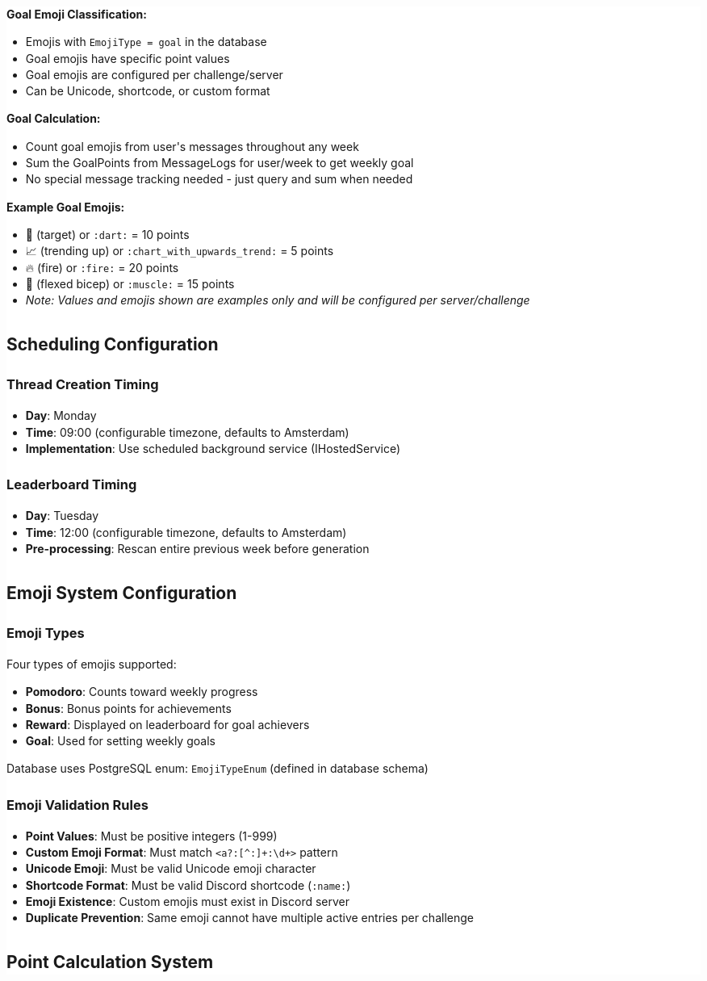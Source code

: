 **Goal Emoji Classification:**
- Emojis with `EmojiType = goal` in the database
- Goal emojis have specific point values
- Goal emojis are configured per challenge/server
- Can be Unicode, shortcode, or custom format

**Goal Calculation:**
- Count goal emojis from user's messages throughout any week
- Sum the GoalPoints from MessageLogs for user/week to get weekly goal
- No special message tracking needed - just query and sum when needed

**Example Goal Emojis:**
- 🎯 (target) or `:dart:` = 10 points
- 📈 (trending up) or `:chart_with_upwards_trend:` = 5 points  
- 🔥 (fire) or `:fire:` = 20 points
- 💪 (flexed bicep) or `:muscle:` = 15 points
- *Note: Values and emojis shown are examples only and will be configured per server/challenge*

## Scheduling Configuration

### Thread Creation Timing
- **Day**: Monday
- **Time**: 09:00 (configurable timezone, defaults to Amsterdam)
- **Implementation**: Use scheduled background service (IHostedService)

### Leaderboard Timing
- **Day**: Tuesday
- **Time**: 12:00 (configurable timezone, defaults to Amsterdam)
- **Pre-processing**: Rescan entire previous week before generation

## Emoji System Configuration

### Emoji Types
Four types of emojis supported:
- **Pomodoro**: Counts toward weekly progress
- **Bonus**: Bonus points for achievements  
- **Reward**: Displayed on leaderboard for goal achievers
- **Goal**: Used for setting weekly goals

Database uses PostgreSQL enum: `EmojiTypeEnum` (defined in database schema)

### Emoji Validation Rules
- **Point Values**: Must be positive integers (1-999)
- **Custom Emoji Format**: Must match `<a?:[^:]+:\d+>` pattern
- **Unicode Emoji**: Must be valid Unicode emoji character
- **Shortcode Format**: Must be valid Discord shortcode (`:name:`)
- **Emoji Existence**: Custom emojis must exist in Discord server
- **Duplicate Prevention**: Same emoji cannot have multiple active entries per challenge

## Point Calculation System
